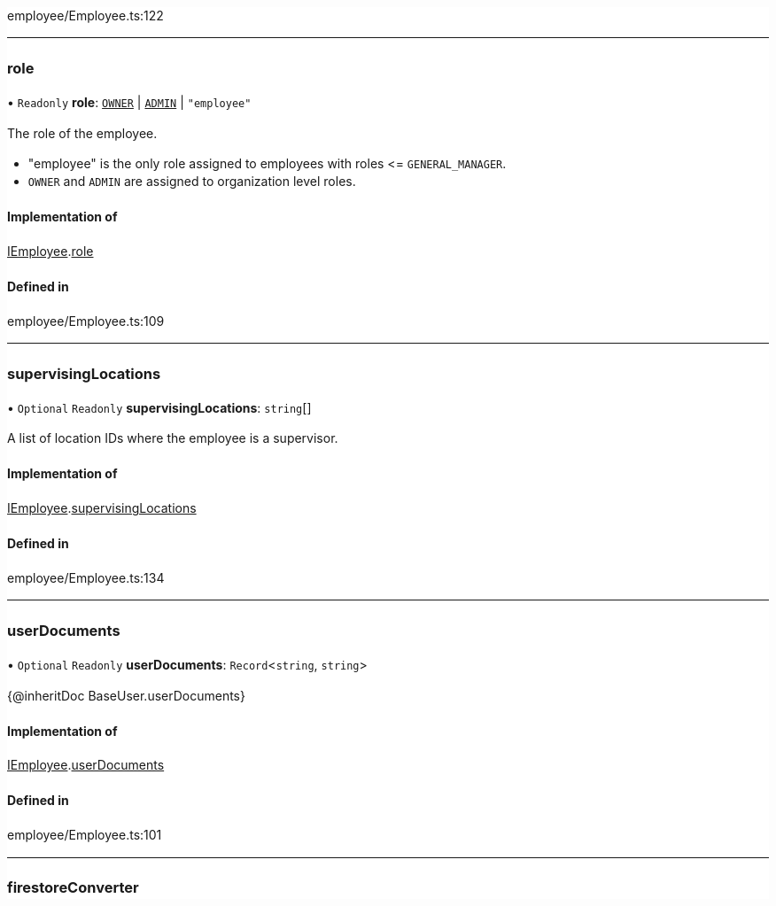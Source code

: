 employee/Employee.ts:122

___

### role

• `Readonly` **role**: [`OWNER`](../enums/RoleAccessLevels.md#owner) \| [`ADMIN`](../enums/RoleAccessLevels.md#admin) \| ``"employee"``

The role of the employee.
- "employee" is the only role assigned to employees with roles <= `GENERAL_MANAGER`.
- `OWNER` and `ADMIN` are assigned to organization level roles.

#### Implementation of

[IEmployee](../interfaces/IEmployee.md).[role](../interfaces/IEmployee.md#role)

#### Defined in

employee/Employee.ts:109

___

### supervisingLocations

• `Optional` `Readonly` **supervisingLocations**: `string`[]

A list of location IDs where the employee is a supervisor.

#### Implementation of

[IEmployee](../interfaces/IEmployee.md).[supervisingLocations](../interfaces/IEmployee.md#supervisinglocations)

#### Defined in

employee/Employee.ts:134

___

### userDocuments

• `Optional` `Readonly` **userDocuments**: `Record`<`string`, `string`\>

{@inheritDoc BaseUser.userDocuments}

#### Implementation of

[IEmployee](../interfaces/IEmployee.md).[userDocuments](../interfaces/IEmployee.md#userdocuments)

#### Defined in

employee/Employee.ts:101

___

### firestoreConverter
